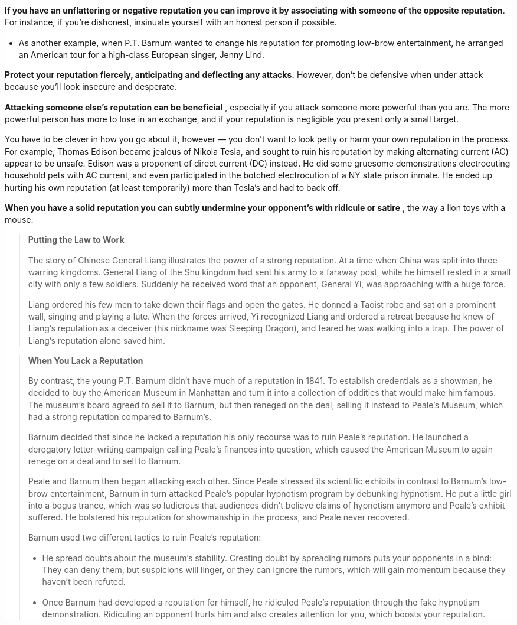 

**If you have an unflattering or negative reputation you can improve it by associating with someone of the opposite reputation**. For instance, if you’re dishonest, insinuate yourself with an honest person if possible.

  * As another example, when P.T. Barnum wanted to change his reputation for promoting low-brow entertainment, he arranged an American tour for a high-class European singer, Jenny Lind.



**Protect your reputation fiercely, anticipating and deflecting any attacks.** However, don’t be defensive when under attack because you’ll look insecure and desperate.

**Attacking someone else’s reputation can be beneficial** , especially if you attack someone more powerful than you are. The more powerful person has more to lose in an exchange, and if your reputation is negligible you present only a small target.

You have to be clever in how you go about it, however — you don’t want to look petty or harm your own reputation in the process. For example, Thomas Edison became jealous of Nikola Tesla, and sought to ruin his reputation by making alternating current (AC) appear to be unsafe. Edison was a proponent of direct current (DC) instead. He did some gruesome demonstrations electrocuting household pets with AC current, and even participated in the botched electrocution of a NY state prison inmate. He ended up hurting his own reputation (at least temporarily) more than Tesla’s and had to back off.

**When you have a solid reputation you can subtly undermine your opponent’s with ridicule or satire** , the way a lion toys with a mouse.

> **Putting the Law to Work**
> 
> The story of Chinese General Liang illustrates the power of a strong reputation. At a time when China was split into three warring kingdoms. General Liang of the Shu kingdom had sent his army to a faraway post, while he himself rested in a small city with only a few soldiers. Suddenly he received word that an opponent, General Yi, was approaching with a huge force.
> 
> Liang ordered his few men to take down their flags and open the gates. He donned a Taoist robe and sat on a prominent wall, singing and playing a lute. When the forces arrived, Yi recognized Liang and ordered a retreat because he knew of Liang’s reputation as a deceiver (his nickname was Sleeping Dragon), and feared he was walking into a trap. The power of Liang’s reputation alone saved him.

> **When You Lack a Reputation**
> 
> By contrast, the young P.T. Barnum didn’t have much of a reputation in 1841. To establish credentials as a showman, he decided to buy the American Museum in Manhattan and turn it into a collection of oddities that would make him famous. The museum’s board agreed to sell it to Barnum, but then reneged on the deal, selling it instead to Peale’s Museum, which had a strong reputation compared to Barnum’s.
> 
> Barnum decided that since he lacked a reputation his only recourse was to ruin Peale’s reputation. He launched a derogatory letter-writing campaign calling Peale’s finances into question, which caused the American Museum to again renege on a deal and to sell to Barnum.
> 
> Peale and Barnum then began attacking each other. Since Peale stressed its scientific exhibits in contrast to Barnum’s low-brow entertainment, Barnum in turn attacked Peale’s popular hypnotism program by debunking hypnotism. He put a little girl into a bogus trance, which was so ludicrous that audiences didn’t believe claims of hypnotism anymore and Peale’s exhibit suffered. He bolstered his reputation for showmanship in the process, and Peale never recovered.
> 
> Barnum used two different tactics to ruin Peale’s reputation:
> 
>   * He spread doubts about the museum’s stability. Creating doubt by spreading rumors puts your opponents in a bind: They can deny them, but suspicions will linger, or they can ignore the rumors, which will gain momentum because they haven’t been refuted.
> 
>   * Once Barnum had developed a reputation for himself, he ridiculed Peale’s reputation through the fake hypnotism demonstration. Ridiculing an opponent hurts him and also creates attention for you, which boosts your reputation.
> 